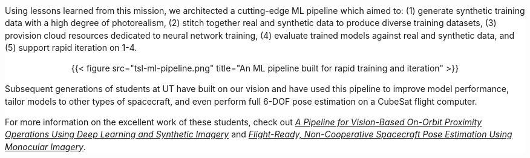 Using lessons learned from this mission, we architected a cutting-edge ML pipeline
which aimed to: (1) generate synthetic training data with a high degree of photorealism,
(2) stitch together real and synthetic data to produce diverse training
datasets, (3) provision cloud resources dedicated to neural network training, (4)
evaluate trained models against real and synthetic data, and (5) support rapid iteration on 1-4.

<center>{{< figure src="tsl-ml-pipeline.png" title="An ML pipeline built for rapid training and iteration" >}}</center>

Subsequent generations of students at UT have built on our vision and have used this pipeline to improve model performance, tailor models to other types of spacecraft, and even perform full 6-DOF pose estimation on a CubeSat flight computer.

For more information on the excellent work of these students, check out _[A Pipeline for Vision-Based On-Orbit Proximity Operations Using Deep Learning and Synthetic Imagery](https://arxiv.org/pdf/2101.05661.pdf)_ and _[Flight-Ready, Non-Cooperative Spacecraft Pose Estimation Using Monocular Imagery](https://arxiv.org/pdf/2101.09553.pdf)_.
